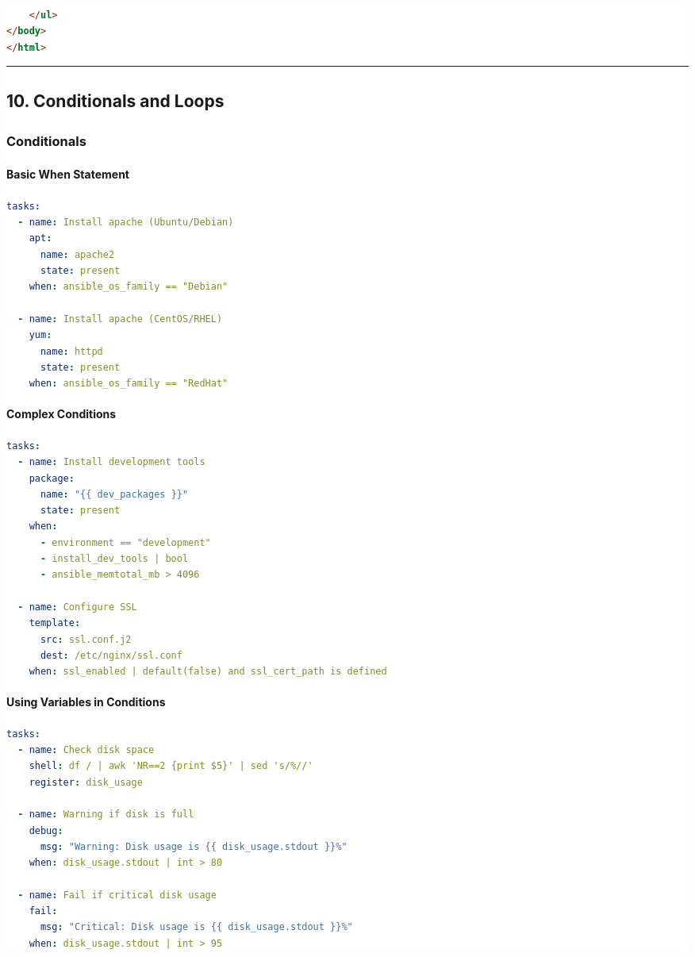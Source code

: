 ```html
    </ul>
</body>
</html>
```

---

## 10. Conditionals and Loops

### Conditionals

#### Basic When Statement

```yaml
tasks:
  - name: Install apache (Ubuntu/Debian)
    apt:
      name: apache2
      state: present
    when: ansible_os_family == "Debian"
    
  - name: Install apache (CentOS/RHEL)
    yum:
      name: httpd
      state: present
    when: ansible_os_family == "RedHat"
```

#### Complex Conditions

```yaml
tasks:
  - name: Install development tools
    package:
      name: "{{ dev_packages }}"
      state: present
    when: 
      - environment == "development"
      - install_dev_tools | bool
      - ansible_memtotal_mb > 4096
      
  - name: Configure SSL
    template:
      src: ssl.conf.j2
      dest: /etc/nginx/ssl.conf
    when: ssl_enabled | default(false) and ssl_cert_path is defined
```

#### Using Variables in Conditions

```yaml
tasks:
  - name: Check disk space
    shell: df / | awk 'NR==2 {print $5}' | sed 's/%//'
    register: disk_usage
    
  - name: Warning if disk is full
    debug:
      msg: "Warning: Disk usage is {{ disk_usage.stdout }}%"
    when: disk_usage.stdout | int > 80
    
  - name: Fail if critical disk usage
    fail:
      msg: "Critical: Disk usage is {{ disk_usage.stdout }}%"
    when: disk_usage.stdout | int > 95
```